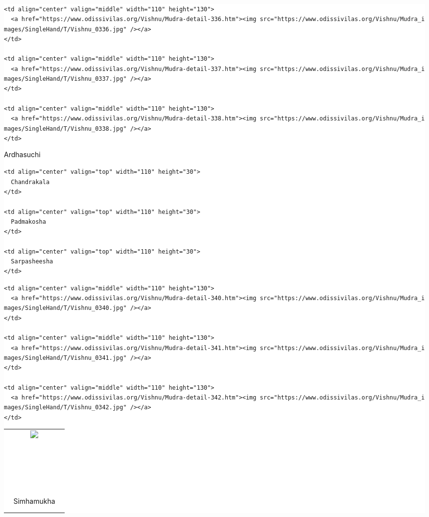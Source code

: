     <td align="center" valign="middle" width="110" height="130">
      <a href="https://www.odissivilas.org/Vishnu/Mudra-detail-336.htm"><img src="https://www.odissivilas.org/Vishnu/Mudra_images/SingleHand/T/Vishnu_0336.jpg" /></a>
    </td>
    
    <td align="center" valign="middle" width="110" height="130">
      <a href="https://www.odissivilas.org/Vishnu/Mudra-detail-337.htm"><img src="https://www.odissivilas.org/Vishnu/Mudra_images/SingleHand/T/Vishnu_0337.jpg" /></a>
    </td>
    
    <td align="center" valign="middle" width="110" height="130">
      <a href="https://www.odissivilas.org/Vishnu/Mudra-detail-338.htm"><img src="https://www.odissivilas.org/Vishnu/Mudra_images/SingleHand/T/Vishnu_0338.jpg" /></a>
    </td>
  </tr>
  
  <tr>
    <td align="center" valign="top" width="110" height="30">
      Ardhasuchi
    </td>
    
    <td align="center" valign="top" width="110" height="30">
      Chandrakala
    </td>
    
    <td align="center" valign="top" width="110" height="30">
      Padmakosha
    </td>
    
    <td align="center" valign="top" width="110" height="30">
      Sarpasheesha
    </td>
  </tr>
</table>

<table border="0" cellspacing="0" cellpadding="2" align="center">
  <tr>
    <td align="center" valign="middle" width="110" height="130">
      <a href="https://www.odissivilas.org/Vishnu/Mudra-detail-339.htm"><img src="https://www.odissivilas.org/Vishnu/Mudra_images/SingleHand/T/Vishnu_0339.jpg" /></a>
    </td>
    
    <td align="center" valign="middle" width="110" height="130">
      <a href="https://www.odissivilas.org/Vishnu/Mudra-detail-340.htm"><img src="https://www.odissivilas.org/Vishnu/Mudra_images/SingleHand/T/Vishnu_0340.jpg" /></a>
    </td>
    
    <td align="center" valign="middle" width="110" height="130">
      <a href="https://www.odissivilas.org/Vishnu/Mudra-detail-341.htm"><img src="https://www.odissivilas.org/Vishnu/Mudra_images/SingleHand/T/Vishnu_0341.jpg" /></a>
    </td>
    
    <td align="center" valign="middle" width="110" height="130">
      <a href="https://www.odissivilas.org/Vishnu/Mudra-detail-342.htm"><img src="https://www.odissivilas.org/Vishnu/Mudra_images/SingleHand/T/Vishnu_0342.jpg" /></a>
    </td>
  </tr>
  
  <tr>
    <td align="center" valign="top" width="110" height="30">
      Simhamukha
    </td>
    